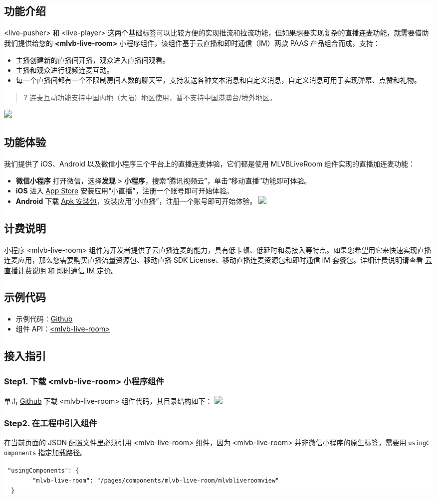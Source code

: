 ## 功能介绍
&lt;live-pusher&gt; 和 &lt;live-player&gt; 这两个基础标签可以比较方便的实现推流和拉流功能，但如果想要实现复杂的直播连麦功能，就需要借助我们提供给您的 **&lt;mlvb-live-room&gt;** 小程序组件，该组件基于云直播和即时通信（IM）两款 PAAS 产品组合而成，支持：
- 主播创建新的直播间开播，观众进入直播间观看。
- 主播和观众进行视频连麦互动。
- 每一个直播间都有一个不限制房间人数的聊天室，支持发送各种文本消息和自定义消息，自定义消息可用于实现弹幕、点赞和礼物。

>? 连麦互动功能支持中国内地（大陆）地区使用，暂不支持中国港澳台/境外地区。

<img src="https://main.qcloudimg.com/raw/3e140620deb9058a2e8aba03ab26f280.gif" width="830px">

## 功能体验
我们提供了 iOS、Android 以及微信小程序三个平台上的直播连麦体验，它们都是使用 MLVBLiveRoom 组件实现的直播加连麦功能：
- **微信小程序**
打开微信，选择**发现** > **小程序**，搜索“腾讯视频云”，单击“移动直播”功能即可体验。
- **iOS**
进入 [App Store](https://itunes.apple.com/cn/app/id1132521667?mt=8) 安装应用“小直播”，注册一个账号即可开始体验。
- **Android**
下载 [Apk 安装包](https://dldir1.qq.com/hudongzhibo/liteav/xiaozhibo.apk)，安装应用“小直播”，注册一个账号即可开始体验。
![](https://main.qcloudimg.com/raw/bca4ad0136326530606eb54d7c519361.png)

## 计费说明

小程序 &lt;mlvb-live-room&gt; 组件为开发者提供了云直播连麦的能力，具有低卡顿、低延时和易接入等特点。如果您希望用它来快速实现直播连麦应用，那么您需要购买直播流量资源包、移动直播 SDK License、移动直播连麦资源包和即时通信 IM 套餐包。详细计费说明请查看 [云直播计费说明](https://cloud.tencent.com/document/product/267/34174) 和 [即时通信 IM 定价](https://cloud.tencent.com/product/im/pricing)。

## 示例代码
- 示例代码：[Github](https://github.com/tencentyun/MLVBSDK/tree/master/WXMini/pages/mlvb-live-room-demo)
- 组件 API：[&lt;mlvb-live-room&gt;](https://cloud.tencent.com/document/product/454/15368)

## 接入指引
[](id:Step1)
### Step1. 下载 &lt;mlvb-live-room&gt; 小程序组件

单击 [Github](https://github.com/tencentyun/MLVBSDK/tree/master/WXMini) 下载 &lt;mlvb-live-room&gt; 组件代码，其目录结构如下：
![](https://main.qcloudimg.com/raw/12d90ce0e65d6eff4580c50dee55572e.png)

[](id:Step2)
### Step2. 在工程中引入组件

在当前页面的 JSON 配置文件里必须引用 &lt;mlvb-live-room&gt; 组件，因为 &lt;mlvb-live-room&gt; 并非微信小程序的原生标签，需要用 `usingComponents` 指定加载路径。
```
 "usingComponents": {
        "mlvb-live-room": "/pages/components/mlvb-live-room/mlvbliveroomview"
  }
```
